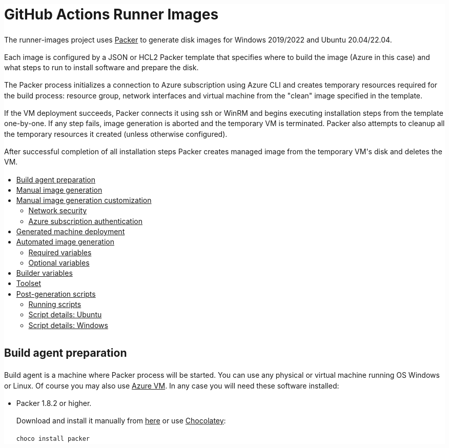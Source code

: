 # GitHub Actions Runner Images

The runner-images project uses [Packer](https://www.packer.io/) to generate disk images for Windows 2019/2022 and Ubuntu 20.04/22.04.

Each image is configured by a JSON or HCL2 Packer template that specifies where to build the image (Azure in this case)
and what steps to run to install software and prepare the disk.

The Packer process initializes a connection to Azure subscription using Azure CLI and creates temporary resources
required for the build process: resource group, network interfaces and virtual machine from the "clean" image specified in the template.

If the VM deployment succeeds, Packer connects it using ssh or WinRM and begins executing installation steps from the template one-by-one.
If any step fails, image generation is aborted and the temporary VM is terminated.
Packer also attempts to cleanup all the temporary resources it created (unless otherwise configured).

After successful completion of all installation steps Packer creates managed image from the temporary VM's disk and deletes the VM.

- [Build agent preparation](#build-agent-preparation)
- [Manual image generation](#manual-image-generation)
- [Manual image generation customization](#manual-image-generation-customization)
  - [Network security](#network-security)
  - [Azure subscription authentication](#azure-subscription-authentication)
- [Generated machine deployment](#generated-machine-deployment)
- [Automated image generation](#automated-image-generation)
  - [Required variables](#required-variables)
  - [Optional variables](#optional-variables)
- [Builder variables](#builder-variables)
- [Toolset](#toolset)
- [Post-generation scripts](#post-generation-scripts)
  - [Running scripts](#running-scripts)
  - [Script details: Ubuntu](#script-details-ubuntu)
  - [Script details: Windows](#script-details-windows)

## Build agent preparation

Build agent is a machine where Packer process will be started.
You can use any physical or virtual machine running OS Windows or Linux.
Of course you may also use [Azure VM](https://docs.microsoft.com/en-us/azure/virtual-machines/windows/quick-create-cli).
In any case you will need these software installed:

- Packer 1.8.2 or higher.

  Download and install it manually from [here](https://www.packer.io/downloads) or use [Chocolatey](https://chocolatey.org/):

  ```powershell
  choco install packer
  ```

